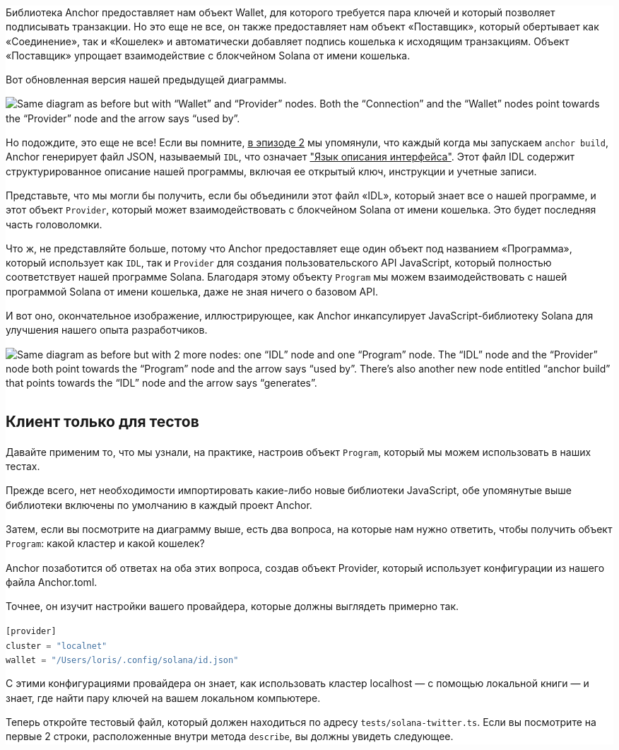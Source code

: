 Библиотека Anchor предоставляет нам объект Wallet, для которого требуется пара ключей и который позволяет подписывать транзакции. Но это еще не все, он также предоставляет нам объект «Поставщик», который обертывает как «Соединение», так и «Кошелек» и автоматически добавляет подпись кошелька к исходящим транзакциям. Объект «Поставщик» упрощает взаимодействие с блокчейном Solana от имени кошелька.

Вот обновленная версия нашей предыдущей диаграммы.

![Same diagram as before but with “Wallet” and “Provider” nodes. Both the “Connection” and the “Wallet” nodes point towards the “Provider” node and the arrow says “used by”.](https://lorisleiva.com/assets/articles/2021/1124-solana-5-test-instruction/solana-models-2.png)

Но подождите, это еще не все! Если вы помните, [в эпизоде 2](https://lorisleiva.com/create-a-solana-dapp-from-scratch/getting-started-with-solana-and-anchor#anchor-build) мы упомянули, что каждый когда мы запускаем `anchor build`, Anchor генерирует файл JSON, называемый `IDL`, что означает ["Язык описания интерфейса"](https://en.wikipedia.org/wiki/Interface_description_language). Этот файл IDL содержит структурированное описание нашей программы, включая ее открытый ключ, инструкции и учетные записи.

Представьте, что мы могли бы получить, если бы объединили этот файл «IDL», который знает все о нашей программе, и этот объект `Provider`, который может взаимодействовать с блокчейном Solana от имени кошелька. Это будет последняя часть головоломки.

Что ж, не представляйте больше, потому что Anchor предоставляет еще один объект под названием «Программа», который использует как `IDL`, так и `Provider` для создания пользовательского API JavaScript, который полностью соответствует нашей программе Solana. Благодаря этому объекту `Program` мы можем взаимодействовать с нашей программой Solana от имени кошелька, даже не зная ничего о базовом API.

И вот оно, окончательное изображение, иллюстрирующее, как Anchor инкапсулирует JavaScript-библиотеку Solana для улучшения нашего опыта разработчиков.

![Same diagram as before but with 2 more nodes: one “IDL” node and one “Program” node. The “IDL” node and the “Provider” node both point towards the “Program” node and the arrow says “used by”. There’s also another new node entitled “anchor build” that points towards the “IDL” node and the arrow says “generates”.](https://lorisleiva.com/assets/articles/2021/1124-solana-5-test-instruction/solana-models-3.png)

## Клиент только для тестов

Давайте применим то, что мы узнали, на практике, настроив объект `Program`, который мы можем использовать в наших тестах.

Прежде всего, нет необходимости импортировать какие-либо новые библиотеки JavaScript, обе упомянутые выше библиотеки включены по умолчанию в каждый проект Anchor.

Затем, если вы посмотрите на диаграмму выше, есть два вопроса, на которые нам нужно ответить, чтобы получить объект `Program`: какой кластер и какой кошелек?

Anchor позаботится об ответах на оба этих вопроса, создав объект Provider, который использует конфигурации из нашего файла Anchor.toml.

Точнее, он изучит настройки вашего провайдера, которые должны выглядеть примерно так.

```rust
[provider]
cluster = "localnet"
wallet = "/Users/loris/.config/solana/id.json"
```

С этими конфигурациями провайдера он знает, как использовать кластер localhost — с помощью локальной книги — и знает, где найти пару ключей на вашем локальном компьютере.

Теперь откройте тестовый файл, который должен находиться по адресу `tests/solana-twitter.ts`. Если вы посмотрите на первые 2 строки, расположенные внутри метода `describe`, вы должны увидеть следующее.
